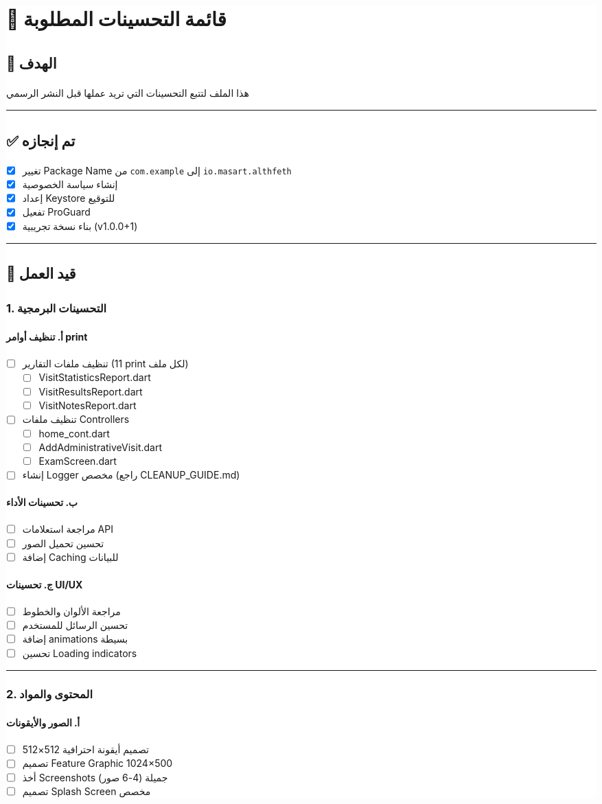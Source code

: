 # 📝 قائمة التحسينات المطلوبة

## 🎯 الهدف
هذا الملف لتتبع التحسينات التي تريد عملها قبل النشر الرسمي

---

## ✅ تم إنجازه

- [x] تغيير Package Name من `com.example` إلى `io.masart.althfeth`
- [x] إنشاء سياسة الخصوصية
- [x] إعداد Keystore للتوقيع
- [x] تفعيل ProGuard
- [x] بناء نسخة تجريبية (v1.0.0+1)

---

## 🔄 قيد العمل

### 1. التحسينات البرمجية

#### أ. تنظيف أوامر print
- [ ] تنظيف ملفات التقارير (11 print لكل ملف)
  - [ ] VisitStatisticsReport.dart
  - [ ] VisitResultsReport.dart
  - [ ] VisitNotesReport.dart
- [ ] تنظيف ملفات Controllers
  - [ ] home_cont.dart
  - [ ] AddAdministrativeVisit.dart
  - [ ] ExamScreen.dart
- [ ] إنشاء Logger مخصص (راجع CLEANUP_GUIDE.md)

#### ب. تحسينات الأداء
- [ ] مراجعة استعلامات API
- [ ] تحسين تحميل الصور
- [ ] إضافة Caching للبيانات

#### ج. تحسينات UI/UX
- [ ] مراجعة الألوان والخطوط
- [ ] تحسين الرسائل للمستخدم
- [ ] إضافة animations بسيطة
- [ ] تحسين Loading indicators

---

### 2. المحتوى والمواد

#### أ. الصور والأيقونات
- [ ] تصميم أيقونة احترافية 512×512
- [ ] تصميم Feature Graphic 1024×500
- [ ] أخذ Screenshots جميلة (4-6 صور)
- [ ] تصميم Splash Screen مخصص
